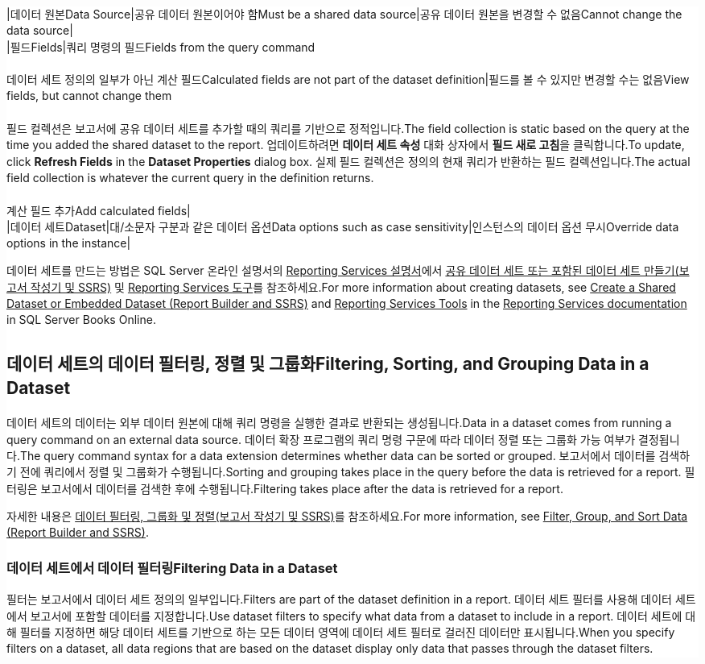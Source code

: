 |<span data-ttu-id="41639-253">데이터 원본</span><span class="sxs-lookup"><span data-stu-id="41639-253">Data Source</span></span>|<span data-ttu-id="41639-254">공유 데이터 원본이어야 함</span><span class="sxs-lookup"><span data-stu-id="41639-254">Must be a shared data source</span></span>|<span data-ttu-id="41639-255">공유 데이터 원본을 변경할 수 없음</span><span class="sxs-lookup"><span data-stu-id="41639-255">Cannot change the data source</span></span>|  
|<span data-ttu-id="41639-256">필드</span><span class="sxs-lookup"><span data-stu-id="41639-256">Fields</span></span>|<span data-ttu-id="41639-257">쿼리 명령의 필드</span><span class="sxs-lookup"><span data-stu-id="41639-257">Fields from the query command</span></span><br /><br /> <span data-ttu-id="41639-258">데이터 세트 정의의 일부가 아닌 계산 필드</span><span class="sxs-lookup"><span data-stu-id="41639-258">Calculated fields are not part of the dataset definition</span></span>|<span data-ttu-id="41639-259">필드를 볼 수 있지만 변경할 수는 없음</span><span class="sxs-lookup"><span data-stu-id="41639-259">View fields, but cannot change them</span></span><br /><br /> <span data-ttu-id="41639-260">필드 컬렉션은 보고서에 공유 데이터 세트를 추가할 때의 쿼리를 기반으로 정적입니다.</span><span class="sxs-lookup"><span data-stu-id="41639-260">The field collection is static based on the query at the time you added the shared dataset to the report.</span></span> <span data-ttu-id="41639-261">업데이트하려면 **데이터 세트 속성** 대화 상자에서 **필드 새로 고침**을 클릭합니다.</span><span class="sxs-lookup"><span data-stu-id="41639-261">To update, click **Refresh Fields** in the **Dataset Properties** dialog box.</span></span> <span data-ttu-id="41639-262">실제 필드 컬렉션은 정의의 현재 쿼리가 반환하는 필드 컬렉션입니다.</span><span class="sxs-lookup"><span data-stu-id="41639-262">The actual field collection is whatever the current query in the definition returns.</span></span><br /><br /> <span data-ttu-id="41639-263">계산 필드 추가</span><span class="sxs-lookup"><span data-stu-id="41639-263">Add calculated fields</span></span>|  
|<span data-ttu-id="41639-264">데이터 세트</span><span class="sxs-lookup"><span data-stu-id="41639-264">Dataset</span></span>|<span data-ttu-id="41639-265">대/소문자 구분과 같은 데이터 옵션</span><span class="sxs-lookup"><span data-stu-id="41639-265">Data options such as case sensitivity</span></span>|<span data-ttu-id="41639-266">인스턴스의 데이터 옵션 무시</span><span class="sxs-lookup"><span data-stu-id="41639-266">Override data options in the instance</span></span>|  
  
 <span data-ttu-id="41639-267">데이터 세트를 만드는 방법은 SQL Server 온라인 설명서의 [Reporting Services 설명서](https://go.microsoft.com/fwlink/?linkid=121312)에서 [공유 데이터 세트 또는 포함된 데이터 세트 만들기&#40;보고서 작성기 및 SSRS&#41;](create-a-shared-dataset-or-embedded-dataset-report-builder-and-ssrs.md) 및 [Reporting Services 도구](../tools/reporting-services-tools.md)를 참조하세요.</span><span class="sxs-lookup"><span data-stu-id="41639-267">For more information about creating datasets, see [Create a Shared Dataset or Embedded Dataset &#40;Report Builder and SSRS&#41;](create-a-shared-dataset-or-embedded-dataset-report-builder-and-ssrs.md) and [Reporting Services Tools](../tools/reporting-services-tools.md) in the [Reporting Services documentation](https://go.microsoft.com/fwlink/?linkid=121312) in SQL Server Books Online.</span></span>  
  
##  <a name="filtering-sorting-and-grouping-data-in-a-dataset"></a><a name="SortGroupFilter"></a> <span data-ttu-id="41639-268">데이터 세트의 데이터 필터링,  정렬 및 그룹화</span><span class="sxs-lookup"><span data-stu-id="41639-268">Filtering, Sorting, and Grouping Data in a Dataset</span></span>  
 <span data-ttu-id="41639-269">데이터 세트의 데이터는 외부 데이터 원본에 대해 쿼리 명령을 실행한 결과로 반환되는 생성됩니다.</span><span class="sxs-lookup"><span data-stu-id="41639-269">Data in a dataset comes from running a query command on an external data source.</span></span> <span data-ttu-id="41639-270">데이터 확장 프로그램의 쿼리 명령 구문에 따라 데이터 정렬 또는 그룹화 가능 여부가 결정됩니다.</span><span class="sxs-lookup"><span data-stu-id="41639-270">The query command syntax for a data extension determines whether data can be sorted or grouped.</span></span> <span data-ttu-id="41639-271">보고서에서 데이터를 검색하기 전에 쿼리에서 정렬 및 그룹화가 수행됩니다.</span><span class="sxs-lookup"><span data-stu-id="41639-271">Sorting and grouping takes place in the query before the data is retrieved for a report.</span></span> <span data-ttu-id="41639-272">필터링은 보고서에서 데이터를 검색한 후에 수행됩니다.</span><span class="sxs-lookup"><span data-stu-id="41639-272">Filtering takes place after the data is retrieved for a report.</span></span>  
  
 <span data-ttu-id="41639-273">자세한 내용은 [데이터 필터링, 그룹화 및 정렬&#40;보고서 작성기 및 SSRS&#41;](../report-design/filter-group-and-sort-data-report-builder-and-ssrs.md)를 참조하세요.</span><span class="sxs-lookup"><span data-stu-id="41639-273">For more information, see [Filter, Group, and Sort Data &#40;Report Builder and SSRS&#41;](../report-design/filter-group-and-sort-data-report-builder-and-ssrs.md).</span></span>  
  
### <a name="filtering-data-in-a-dataset"></a><span data-ttu-id="41639-274">데이터 세트에서 데이터 필터링</span><span class="sxs-lookup"><span data-stu-id="41639-274">Filtering Data in a Dataset</span></span>  
 <span data-ttu-id="41639-275">필터는 보고서에서 데이터 세트 정의의 일부입니다.</span><span class="sxs-lookup"><span data-stu-id="41639-275">Filters are part of the dataset definition in a report.</span></span> <span data-ttu-id="41639-276">데이터 세트 필터를 사용해 데이터 세트에서 보고서에 포함할 데이터를 지정합니다.</span><span class="sxs-lookup"><span data-stu-id="41639-276">Use dataset filters to specify what data from a dataset to include in a report.</span></span> <span data-ttu-id="41639-277">데이터 세트에 대해 필터를 지정하면 해당 데이터 세트를 기반으로 하는 모든 데이터 영역에 데이터 세트 필터로 걸러진 데이터만 표시됩니다.</span><span class="sxs-lookup"><span data-stu-id="41639-277">When you specify filters on a dataset, all data regions that are based on the dataset display only data that passes through the dataset filters.</span></span>  
  